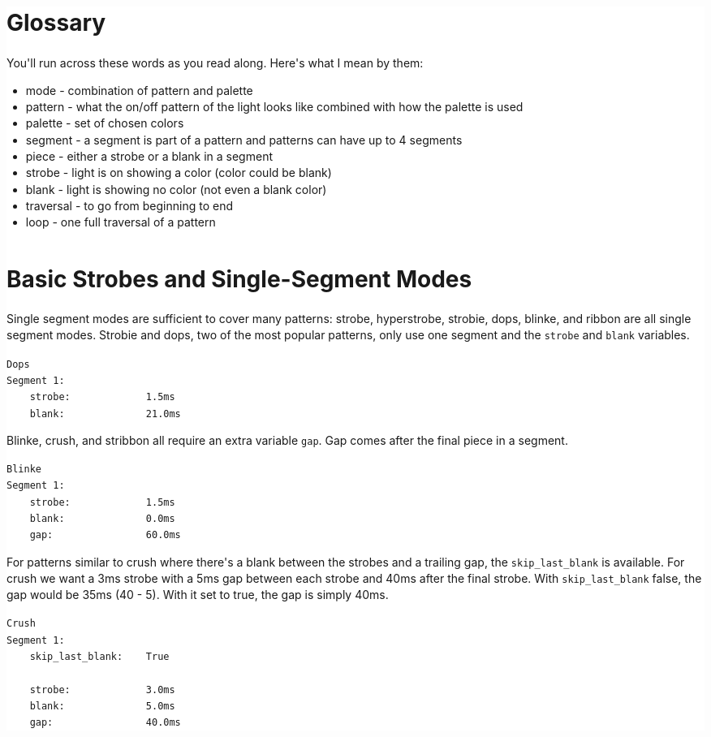 # Glossary

You'll run across these words as you read along. Here's what I mean by them:

* mode - combination of pattern and palette
* pattern - what the on/off pattern of the light looks like combined with how the palette is used
* palette - set of chosen colors
* segment - a segment is part of a pattern and patterns can have up to 4 segments
* piece - either a strobe or a blank in a segment
* strobe - light is on showing a color (color could be blank)
* blank - light is showing no color (not even a blank color)
* traversal - to go from beginning to end
* loop - one full traversal of a pattern


# Basic Strobes and Single-Segment Modes

Single segment modes are sufficient to cover many patterns: strobe, hyperstrobe, strobie, dops, blinke, and ribbon
are all single segment modes. Strobie and dops, two of the most popular patterns, only use one segment and the
`strobe` and `blank` variables.

```
Dops
Segment 1:
    strobe:             1.5ms
    blank:              21.0ms
```

Blinke, crush, and stribbon all require an extra variable `gap`. Gap comes after the final piece in a segment.

```
Blinke
Segment 1:
    strobe:             1.5ms
    blank:              0.0ms
    gap:                60.0ms
```

For patterns similar to crush where there's a blank between the strobes and a trailing gap, the `skip_last_blank` is
available. For crush we want a 3ms strobe with a 5ms gap between each strobe and 40ms after the final strobe. With
`skip_last_blank` false, the gap would be 35ms (40 - 5). With it set to true, the gap is simply 40ms.

```
Crush
Segment 1:
    skip_last_blank:    True

    strobe:             3.0ms
    blank:              5.0ms
    gap:                40.0ms
```
